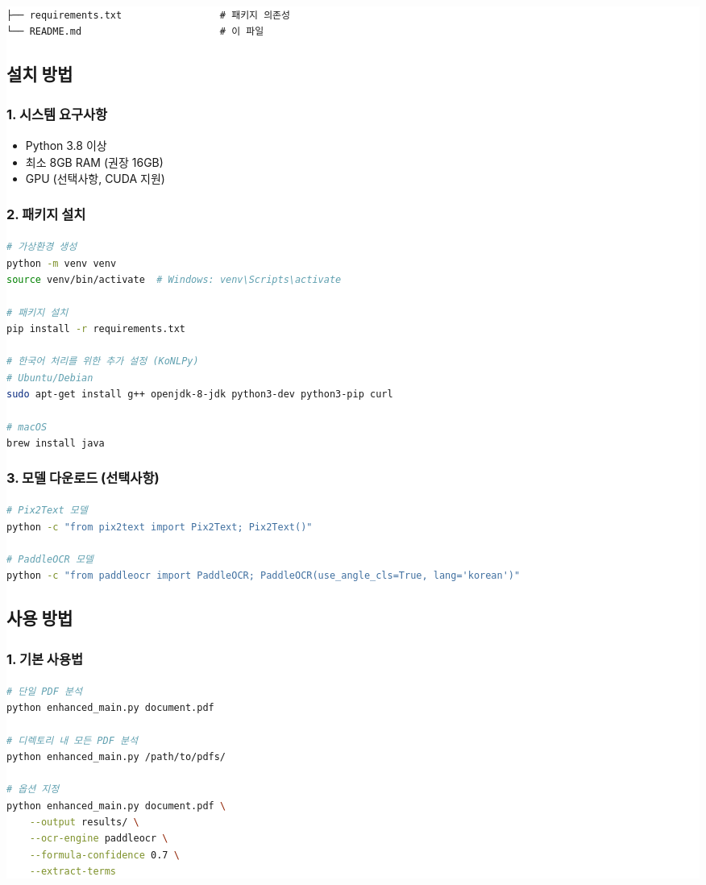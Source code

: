 ```
├── requirements.txt                 # 패키지 의존성
└── README.md                        # 이 파일
```

## 설치 방법

### 1. 시스템 요구사항
- Python 3.8 이상
- 최소 8GB RAM (권장 16GB)
- GPU (선택사항, CUDA 지원)

### 2. 패키지 설치

```bash
# 가상환경 생성
python -m venv venv
source venv/bin/activate  # Windows: venv\Scripts\activate

# 패키지 설치
pip install -r requirements.txt

# 한국어 처리를 위한 추가 설정 (KoNLPy)
# Ubuntu/Debian
sudo apt-get install g++ openjdk-8-jdk python3-dev python3-pip curl

# macOS
brew install java
```

### 3. 모델 다운로드 (선택사항)

```bash
# Pix2Text 모델
python -c "from pix2text import Pix2Text; Pix2Text()"

# PaddleOCR 모델
python -c "from paddleocr import PaddleOCR; PaddleOCR(use_angle_cls=True, lang='korean')"
```

## 사용 방법

### 1. 기본 사용법

```bash
# 단일 PDF 분석
python enhanced_main.py document.pdf

# 디렉토리 내 모든 PDF 분석
python enhanced_main.py /path/to/pdfs/

# 옵션 지정
python enhanced_main.py document.pdf \
    --output results/ \
    --ocr-engine paddleocr \
    --formula-confidence 0.7 \
    --extract-terms
```
